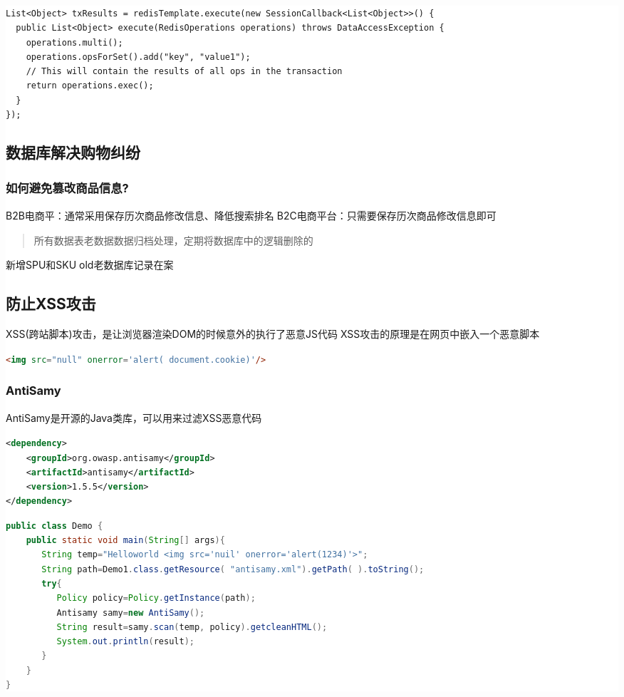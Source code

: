 ```
List<Object> txResults = redisTemplate.execute(new SessionCallback<List<Object>>() {
  public List<Object> execute(RedisOperations operations) throws DataAccessException {
    operations.multi();
    operations.opsForSet().add("key", "value1");
    // This will contain the results of all ops in the transaction
    return operations.exec();
  }
});

```



## 数据库解决购物纠纷

### 如何避免篡改商品信息?

B2B电商平：通常采用保存历次商品修改信息、降低搜索排名
B2C电商平台：只需要保存历次商品修改信息即可

> 所有数据表老数据数据归档处理，定期将数据库中的逻辑删除的 

新增SPU和SKU old老数据库记录在案



## 防止XSS攻击



XSS(跨站脚本)攻击，是让浏览器渲染DOM的时候意外的执行了恶意JS代码
XSS攻击的原理是在网页中嵌入一个恶意脚本

```html
<img src="null" onerror='alert( document.cookie)'/>
```

### AntiSamy

AntiSamy是开源的Java类库，可以用来过滤XSS恶意代码

```xml
<dependency>
	<groupId>org.owasp.antisamy</groupId>
    <artifactId>antisamy</artifactId>
	<version>1.5.5</version>
</dependency>
```



```java
public class Demo {
    public static void main(String[] args){
       String temp="Helloworld <img src='nuil' onerror='alert(1234)'>";
       String path=Demo1.class.getResource( "antisamy.xml").getPath( ).toString();
	   try{
          Policy policy=Policy.getInstance(path);
          Antisamy samy=new AntiSamy();
		  String result=samy.scan(temp, policy).getcleanHTML();
          System.out.println(result); 
       }
    }
}
```
